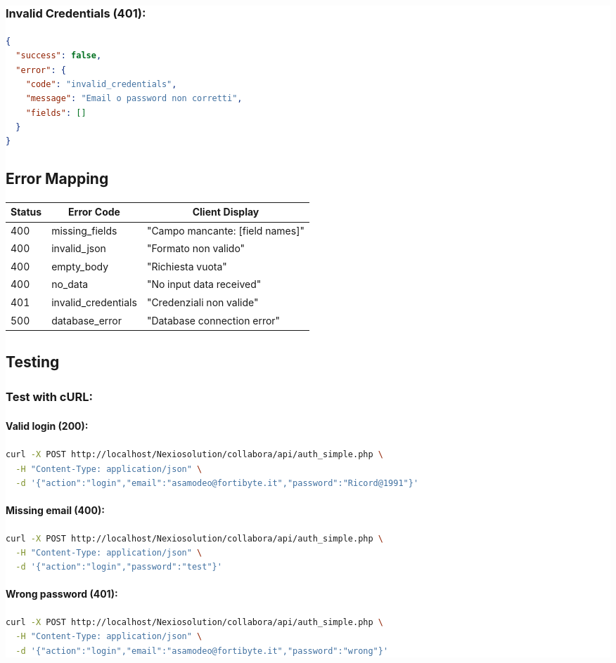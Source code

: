 ### Invalid Credentials (401):
```json
{
  "success": false,
  "error": {
    "code": "invalid_credentials",
    "message": "Email o password non corretti",
    "fields": []
  }
}
```

## Error Mapping

| Status | Error Code | Client Display |
|--------|------------|----------------|
| 400 | missing_fields | "Campo mancante: [field names]" |
| 400 | invalid_json | "Formato non valido" |
| 400 | empty_body | "Richiesta vuota" |
| 400 | no_data | "No input data received" |
| 401 | invalid_credentials | "Credenziali non valide" |
| 500 | database_error | "Database connection error" |

## Testing

### Test with cURL:

#### Valid login (200):
```bash
curl -X POST http://localhost/Nexiosolution/collabora/api/auth_simple.php \
  -H "Content-Type: application/json" \
  -d '{"action":"login","email":"asamodeo@fortibyte.it","password":"Ricord@1991"}'
```

#### Missing email (400):
```bash
curl -X POST http://localhost/Nexiosolution/collabora/api/auth_simple.php \
  -H "Content-Type: application/json" \
  -d '{"action":"login","password":"test"}'
```

#### Wrong password (401):
```bash
curl -X POST http://localhost/Nexiosolution/collabora/api/auth_simple.php \
  -H "Content-Type: application/json" \
  -d '{"action":"login","email":"asamodeo@fortibyte.it","password":"wrong"}'
```
